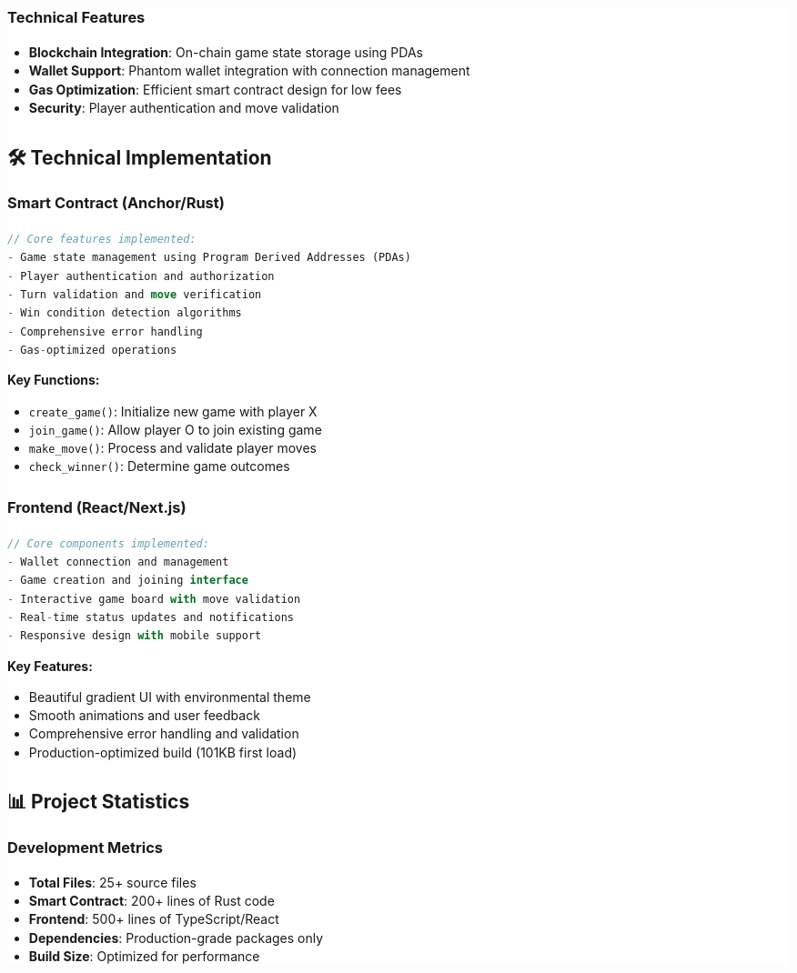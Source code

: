 ### Technical Features
- **Blockchain Integration**: On-chain game state storage using PDAs
- **Wallet Support**: Phantom wallet integration with connection management
- **Gas Optimization**: Efficient smart contract design for low fees
- **Security**: Player authentication and move validation

## 🛠️ Technical Implementation

### Smart Contract (Anchor/Rust)
```rust
// Core features implemented:
- Game state management using Program Derived Addresses (PDAs)
- Player authentication and authorization
- Turn validation and move verification
- Win condition detection algorithms
- Comprehensive error handling
- Gas-optimized operations
```

**Key Functions:**
- `create_game()`: Initialize new game with player X
- `join_game()`: Allow player O to join existing game
- `make_move()`: Process and validate player moves
- `check_winner()`: Determine game outcomes

### Frontend (React/Next.js)
```typescript
// Core components implemented:
- Wallet connection and management
- Game creation and joining interface
- Interactive game board with move validation
- Real-time status updates and notifications
- Responsive design with mobile support
```

**Key Features:**
- Beautiful gradient UI with environmental theme
- Smooth animations and user feedback
- Comprehensive error handling and validation
- Production-optimized build (101KB first load)

## 📊 Project Statistics

### Development Metrics
- **Total Files**: 25+ source files
- **Smart Contract**: 200+ lines of Rust code
- **Frontend**: 500+ lines of TypeScript/React
- **Dependencies**: Production-grade packages only
- **Build Size**: Optimized for performance
